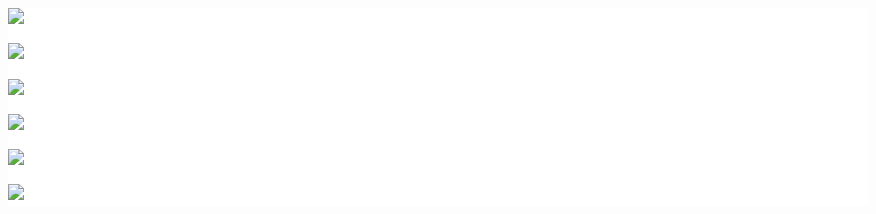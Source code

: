 ![](images/272dce12b3c1ddaebd3d320dfa6f6678e85d7a99c398de26f3c181959b88b738.jpg)  

![](images/a55acffaf158f59dd5d1c76fdb117049fe9a9255fc43266d6d42fc8e3eca249c.jpg)  

![](images/eb1c11ea990743ef368c1973ae69394eb16c24adc9f00120c97318627c870737.jpg)  

![](images/d0ff3f8af25bba6c7a9438764920f5aceccf5511d61178478a1dc9b6d0921e26.jpg)  

![](images/d1294be9cc4aeaf852589047d3f8ac59fd319388401d540ea1ce3fff08daa6f2.jpg)  

![](images/6b4c02d225c5117fae828b71ac7de54054e0e7bde68aac13f51327559f30eaca.jpg)  